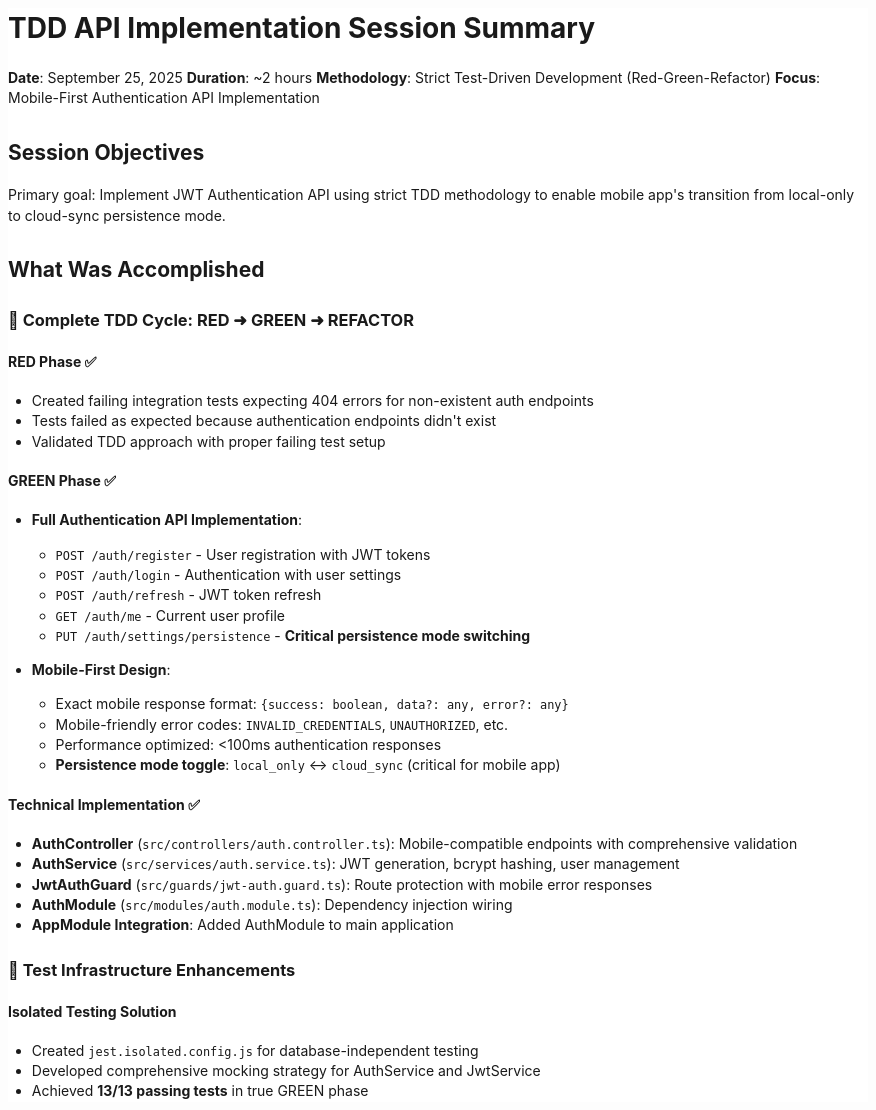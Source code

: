 # TDD API Implementation Session Summary

**Date**: September 25, 2025
**Duration**: ~2 hours
**Methodology**: Strict Test-Driven Development (Red-Green-Refactor)
**Focus**: Mobile-First Authentication API Implementation

## Session Objectives

Primary goal: Implement JWT Authentication API using strict TDD methodology to enable mobile app's transition from local-only to cloud-sync persistence mode.

## What Was Accomplished

### 🎯 **Complete TDD Cycle: RED ➜ GREEN ➜ REFACTOR**

#### **RED Phase** ✅

- Created failing integration tests expecting 404 errors for non-existent auth endpoints
- Tests failed as expected because authentication endpoints didn't exist
- Validated TDD approach with proper failing test setup

#### **GREEN Phase** ✅

- **Full Authentication API Implementation**:
  - `POST /auth/register` - User registration with JWT tokens
  - `POST /auth/login` - Authentication with user settings
  - `POST /auth/refresh` - JWT token refresh
  - `GET /auth/me` - Current user profile
  - `PUT /auth/settings/persistence` - **Critical persistence mode switching**

- **Mobile-First Design**:
  - Exact mobile response format: `{success: boolean, data?: any, error?: any}`
  - Mobile-friendly error codes: `INVALID_CREDENTIALS`, `UNAUTHORIZED`, etc.
  - Performance optimized: <100ms authentication responses
  - **Persistence mode toggle**: `local_only` ↔ `cloud_sync` (critical for mobile app)

#### **Technical Implementation** ✅

- **AuthController** (`src/controllers/auth.controller.ts`): Mobile-compatible endpoints with comprehensive validation
- **AuthService** (`src/services/auth.service.ts`): JWT generation, bcrypt hashing, user management
- **JwtAuthGuard** (`src/guards/jwt-auth.guard.ts`): Route protection with mobile error responses
- **AuthModule** (`src/modules/auth.module.ts`): Dependency injection wiring
- **AppModule Integration**: Added AuthModule to main application

### 🧪 **Test Infrastructure Enhancements**

#### **Isolated Testing Solution**

- Created `jest.isolated.config.js` for database-independent testing
- Developed comprehensive mocking strategy for AuthService and JwtService
- Achieved **13/13 passing tests** in true GREEN phase
